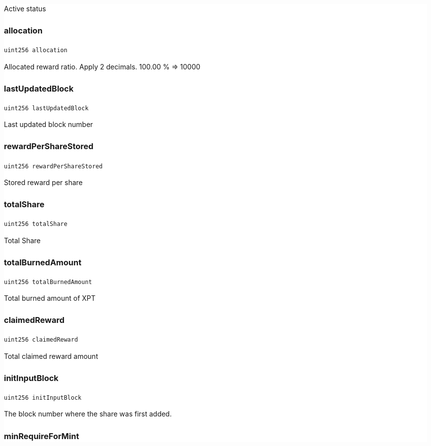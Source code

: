 Active status

### allocation

```solidity
uint256 allocation
```

Allocated reward ratio. Apply 2 decimals. 100.00 % => 10000

### lastUpdatedBlock

```solidity
uint256 lastUpdatedBlock
```

Last updated block number

### rewardPerShareStored

```solidity
uint256 rewardPerShareStored
```

Stored reward per share​

### totalShare

```solidity
uint256 totalShare
```

Total Share

### totalBurnedAmount

```solidity
uint256 totalBurnedAmount
```

Total burned amount of XPT

### claimedReward

```solidity
uint256 claimedReward
```

Total claimed reward amount

### initInputBlock

```solidity
uint256 initInputBlock
```

The block number where the share was first added.

### minRequireForMint
